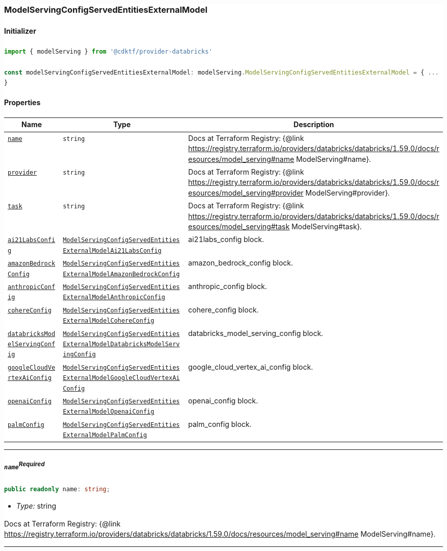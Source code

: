 
### ModelServingConfigServedEntitiesExternalModel <a name="ModelServingConfigServedEntitiesExternalModel" id="@cdktf/provider-databricks.modelServing.ModelServingConfigServedEntitiesExternalModel"></a>

#### Initializer <a name="Initializer" id="@cdktf/provider-databricks.modelServing.ModelServingConfigServedEntitiesExternalModel.Initializer"></a>

```typescript
import { modelServing } from '@cdktf/provider-databricks'

const modelServingConfigServedEntitiesExternalModel: modelServing.ModelServingConfigServedEntitiesExternalModel = { ... }
```

#### Properties <a name="Properties" id="Properties"></a>

| **Name** | **Type** | **Description** |
| --- | --- | --- |
| <code><a href="#@cdktf/provider-databricks.modelServing.ModelServingConfigServedEntitiesExternalModel.property.name">name</a></code> | <code>string</code> | Docs at Terraform Registry: {@link https://registry.terraform.io/providers/databricks/databricks/1.59.0/docs/resources/model_serving#name ModelServing#name}. |
| <code><a href="#@cdktf/provider-databricks.modelServing.ModelServingConfigServedEntitiesExternalModel.property.provider">provider</a></code> | <code>string</code> | Docs at Terraform Registry: {@link https://registry.terraform.io/providers/databricks/databricks/1.59.0/docs/resources/model_serving#provider ModelServing#provider}. |
| <code><a href="#@cdktf/provider-databricks.modelServing.ModelServingConfigServedEntitiesExternalModel.property.task">task</a></code> | <code>string</code> | Docs at Terraform Registry: {@link https://registry.terraform.io/providers/databricks/databricks/1.59.0/docs/resources/model_serving#task ModelServing#task}. |
| <code><a href="#@cdktf/provider-databricks.modelServing.ModelServingConfigServedEntitiesExternalModel.property.ai21LabsConfig">ai21LabsConfig</a></code> | <code><a href="#@cdktf/provider-databricks.modelServing.ModelServingConfigServedEntitiesExternalModelAi21LabsConfig">ModelServingConfigServedEntitiesExternalModelAi21LabsConfig</a></code> | ai21labs_config block. |
| <code><a href="#@cdktf/provider-databricks.modelServing.ModelServingConfigServedEntitiesExternalModel.property.amazonBedrockConfig">amazonBedrockConfig</a></code> | <code><a href="#@cdktf/provider-databricks.modelServing.ModelServingConfigServedEntitiesExternalModelAmazonBedrockConfig">ModelServingConfigServedEntitiesExternalModelAmazonBedrockConfig</a></code> | amazon_bedrock_config block. |
| <code><a href="#@cdktf/provider-databricks.modelServing.ModelServingConfigServedEntitiesExternalModel.property.anthropicConfig">anthropicConfig</a></code> | <code><a href="#@cdktf/provider-databricks.modelServing.ModelServingConfigServedEntitiesExternalModelAnthropicConfig">ModelServingConfigServedEntitiesExternalModelAnthropicConfig</a></code> | anthropic_config block. |
| <code><a href="#@cdktf/provider-databricks.modelServing.ModelServingConfigServedEntitiesExternalModel.property.cohereConfig">cohereConfig</a></code> | <code><a href="#@cdktf/provider-databricks.modelServing.ModelServingConfigServedEntitiesExternalModelCohereConfig">ModelServingConfigServedEntitiesExternalModelCohereConfig</a></code> | cohere_config block. |
| <code><a href="#@cdktf/provider-databricks.modelServing.ModelServingConfigServedEntitiesExternalModel.property.databricksModelServingConfig">databricksModelServingConfig</a></code> | <code><a href="#@cdktf/provider-databricks.modelServing.ModelServingConfigServedEntitiesExternalModelDatabricksModelServingConfig">ModelServingConfigServedEntitiesExternalModelDatabricksModelServingConfig</a></code> | databricks_model_serving_config block. |
| <code><a href="#@cdktf/provider-databricks.modelServing.ModelServingConfigServedEntitiesExternalModel.property.googleCloudVertexAiConfig">googleCloudVertexAiConfig</a></code> | <code><a href="#@cdktf/provider-databricks.modelServing.ModelServingConfigServedEntitiesExternalModelGoogleCloudVertexAiConfig">ModelServingConfigServedEntitiesExternalModelGoogleCloudVertexAiConfig</a></code> | google_cloud_vertex_ai_config block. |
| <code><a href="#@cdktf/provider-databricks.modelServing.ModelServingConfigServedEntitiesExternalModel.property.openaiConfig">openaiConfig</a></code> | <code><a href="#@cdktf/provider-databricks.modelServing.ModelServingConfigServedEntitiesExternalModelOpenaiConfig">ModelServingConfigServedEntitiesExternalModelOpenaiConfig</a></code> | openai_config block. |
| <code><a href="#@cdktf/provider-databricks.modelServing.ModelServingConfigServedEntitiesExternalModel.property.palmConfig">palmConfig</a></code> | <code><a href="#@cdktf/provider-databricks.modelServing.ModelServingConfigServedEntitiesExternalModelPalmConfig">ModelServingConfigServedEntitiesExternalModelPalmConfig</a></code> | palm_config block. |

---

##### `name`<sup>Required</sup> <a name="name" id="@cdktf/provider-databricks.modelServing.ModelServingConfigServedEntitiesExternalModel.property.name"></a>

```typescript
public readonly name: string;
```

- *Type:* string

Docs at Terraform Registry: {@link https://registry.terraform.io/providers/databricks/databricks/1.59.0/docs/resources/model_serving#name ModelServing#name}.

---